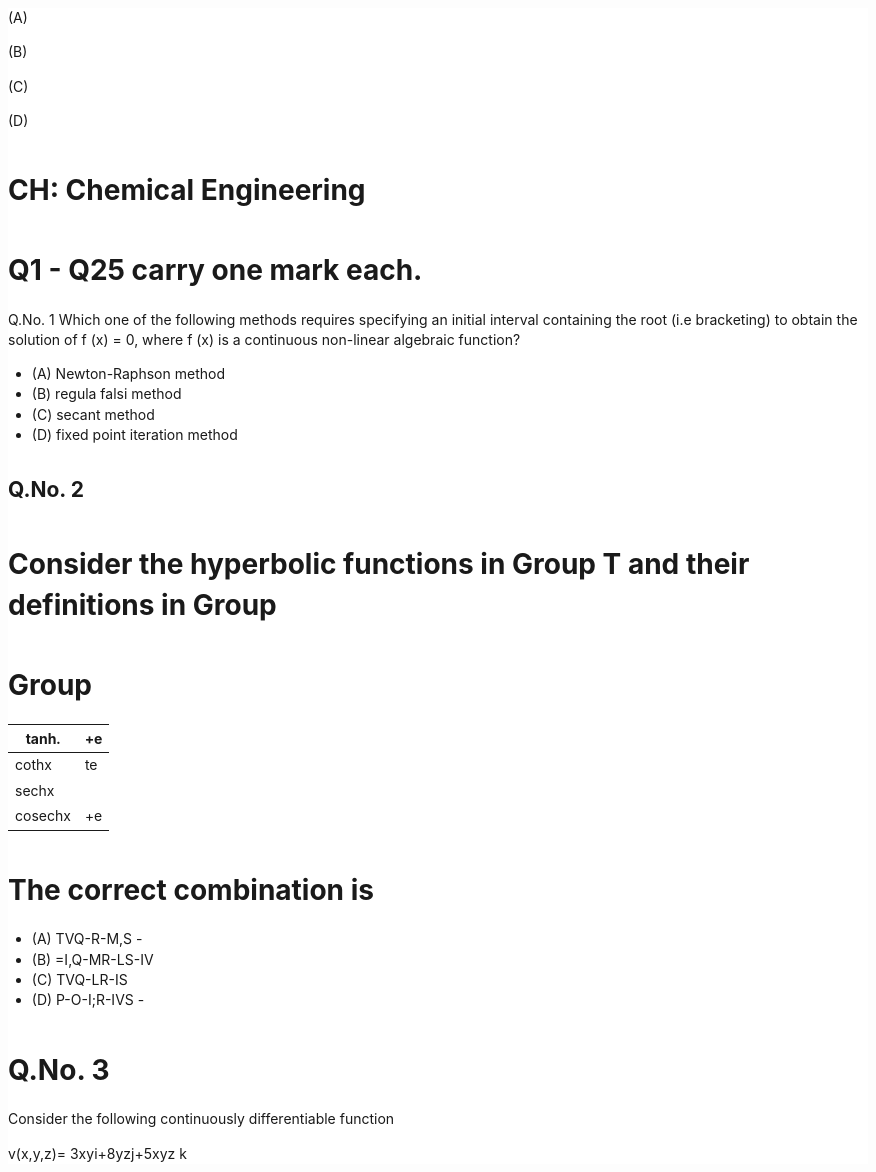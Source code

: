 (A)

(B)

(C)

(D)

# CH: Chemical Engineering

# Q1 - Q25 carry one mark each.

Q.No. 1 Which one of the following methods requires specifying an initial interval containing the root (i.e bracketing) to obtain the solution of f (x) = 0, where f (x) is a continuous non-linear algebraic function?

- (A) Newton-Raphson method
- (B) regula falsi method
- (C) secant method
- (D) fixed point iteration method

Q.No. 2
---
# Consider the hyperbolic functions in Group T and their definitions in Group

# Group

|tanh.|+e|
|---|---|
|cothx|te|
|sechx| |
|cosechx|+e|

# The correct combination is

- (A) TVQ-R-M,S -
- (B) =I,Q-MR-LS-IV
- (C) TVQ-LR-IS
- (D) P-O-I;R-IVS -

# Q.No. 3

Consider the following continuously differentiable function

v(x,y,z)= 3xyi+8yzj+5xyz k
